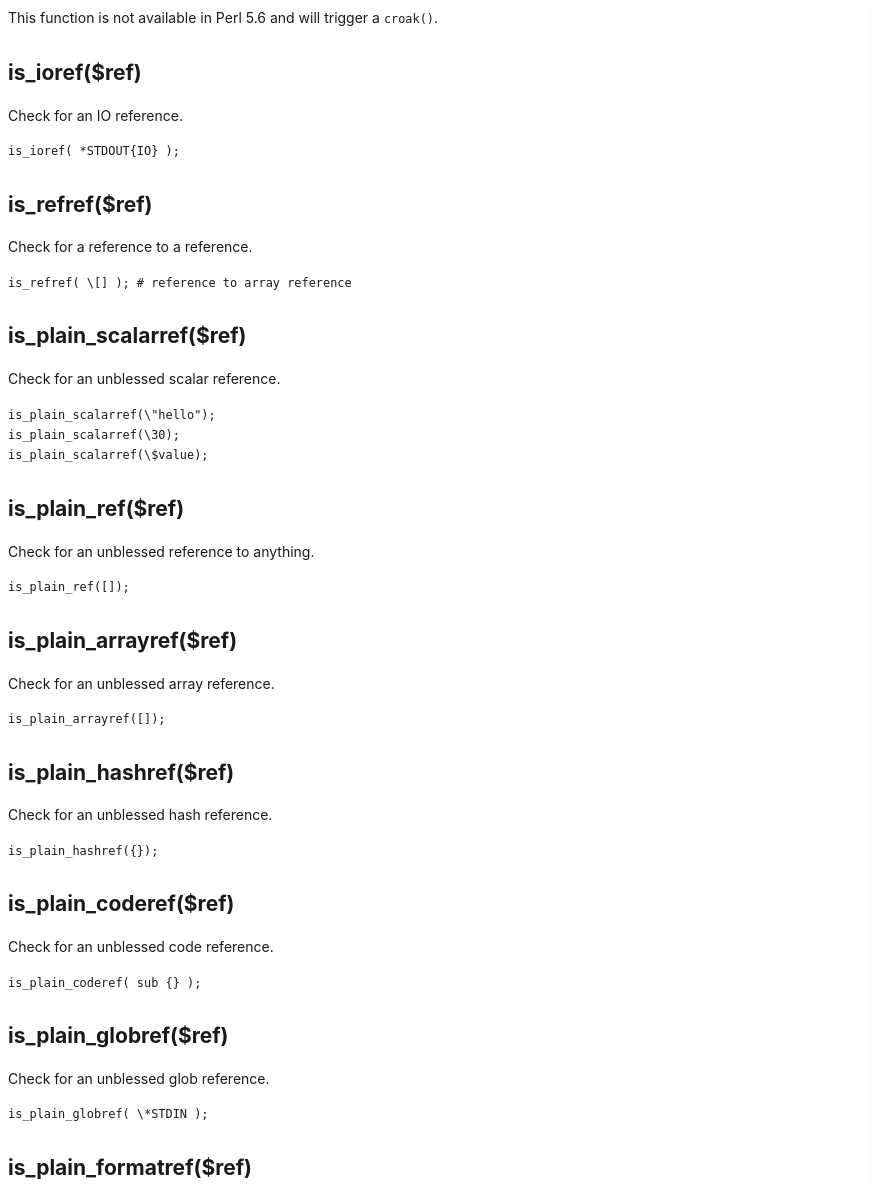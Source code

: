 This function is not available in Perl 5.6 and will trigger a
`croak()`.

## is\_ioref($ref)

Check for an IO reference.

    is_ioref( *STDOUT{IO} );

## is\_refref($ref)

Check for a reference to a reference.

    is_refref( \[] ); # reference to array reference

## is\_plain\_scalarref($ref)

Check for an unblessed scalar reference.

    is_plain_scalarref(\"hello");
    is_plain_scalarref(\30);
    is_plain_scalarref(\$value);

## is\_plain\_ref($ref)

Check for an unblessed reference to anything.

    is_plain_ref([]);

## is\_plain\_arrayref($ref)

Check for an unblessed array reference.

    is_plain_arrayref([]);

## is\_plain\_hashref($ref)

Check for an unblessed hash reference.

    is_plain_hashref({});

## is\_plain\_coderef($ref)

Check for an unblessed code reference.

    is_plain_coderef( sub {} );

## is\_plain\_globref($ref)

Check for an unblessed glob reference.

    is_plain_globref( \*STDIN );

## is\_plain\_formatref($ref)
